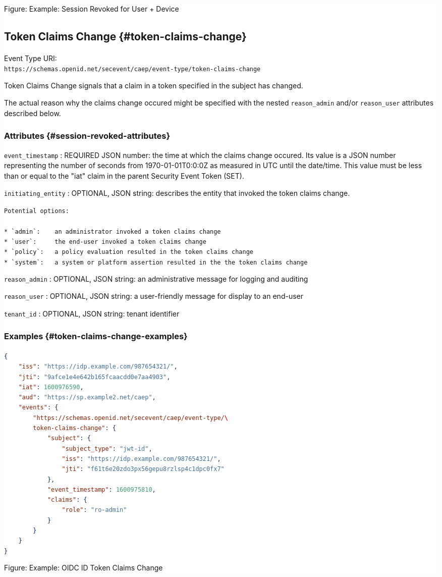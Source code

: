 Figure: Example: Session Revoked for User + Device


## Token Claims Change {#token-claims-change}
Event Type URI:
<br />
`https://schemas.openid.net/secevent/caep/event-type/token-claims-change`

Token Claims Change signals that a claim in a token specified in the subject 
has changed.

The actual reason why the claims change occured might be specified with the 
nested `reason_admin` and/or `reason_user` attributes described below.

### Attributes {#session-revoked-attributes}

`event_timestamp`
: REQUIRED JSON number: the time at which the claims change occured.
Its value is a JSON number representing the number of seconds from 
1970-01-01T0:0:0Z as measured in UTC until the date/time. This value must 
be less than or equal to the "iat" claim in the parent 
Security Event Token (SET).

`initiating_entity`
: OPTIONAL, JSON string: describes the entity that invoked the token claims change.

    Potential options:

    * `admin`:    an administrator invoked a token claims change
    * `user`:     the end-user invoked a token claims change
    * `policy`:   a policy evaluation resulted in the token claims change
    * `system`:   a system or platform assertion resulted in the the token claims change

`reason_admin`
: OPTIONAL, JSON string: an administrative message for logging and auditing

`reason_user`
: OPTIONAL, JSON string: a user-friendly message for display to an end-user

`tenant_id`
: OPTIONAL, JSON string: tenant identifier

### Examples  {#token-claims-change-examples}

~~~ json
{
    "iss": "https://idp.example.com/987654321/",
    "jti": "9afce1e4e642b165fcaacdd0e7aa4903",
    "iat": 1600976590,
    "aud": "https://sp.example2.net/caep",
    "events": {
        "https://schemas.openid.net/secevent/caep/event-type/\
        token-claims-change": {
            "subject": {
                "subject_type": "jwt-id",
                "iss": "https://idp.example.com/987654321/",
                "jti": "f61t6e20zdo3px56gepu8rzlsp4c1dpc0fx7"
            },
            "event_timestamp": 1600975810,
            "claims": {
                "role": "ro-admin"
            }
        }
    }
}
~~~
Figure: Example: OIDC ID Token Claims Change
